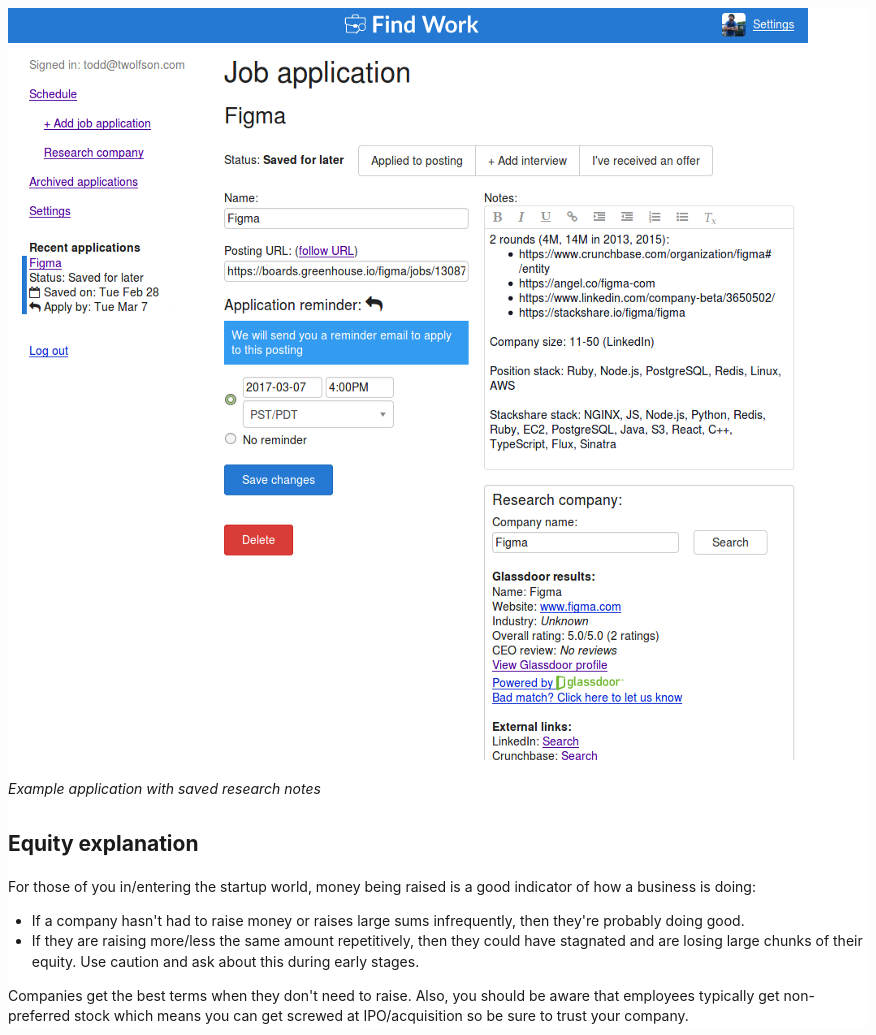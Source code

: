 ![Example application with saved research notes](/public/images/articles/how-i-find-work/figma-saved-for-later-full.png)

*Example application with saved research notes*

## Equity explanation
For those of you in/entering the startup world, money being raised is a good indicator of how a business is doing:

- If a company hasn't had to raise money or raises large sums infrequently, then they're probably doing good.
- If they are raising more/less the same amount repetitively, then they could have stagnated and are losing large chunks of their equity. Use caution and ask about this during early stages.

Companies get the best terms when they don't need to raise. Also, you should be aware that employees typically get non-preferred stock which means you can get screwed at IPO/acquisition so be sure to trust your company.
